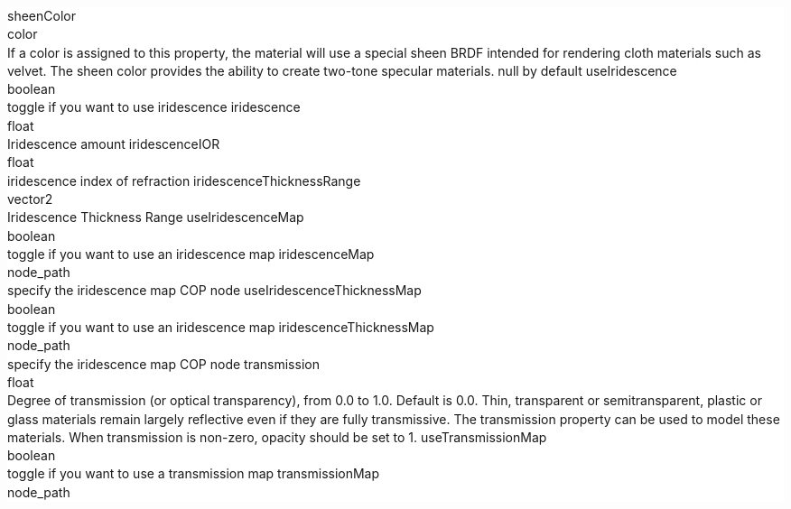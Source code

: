 </tr>
<tr>
	<td>sheenColor</td>
	<td><div class='bg-lime-800 px-2 py-px text-white rounded-sm'>color</div></td>
	<td>If a color is assigned to this property, the material will use a special sheen BRDF intended for rendering cloth materials such as velvet. The sheen color provides the ability to create two-tone specular materials. null by default</td>
</tr>
<tr>
	<td>useIridescence</td>
	<td><div class='bg-emerald-800 px-2 py-px text-white rounded-sm'>boolean</div></td>
	<td>toggle if you want to use iridescence</td>
</tr>
<tr>
	<td>iridescence</td>
	<td><div class='bg-yellow-800 px-2 py-px text-white rounded-sm'>float</div></td>
	<td>Iridescence amount</td>
</tr>
<tr>
	<td>iridescenceIOR</td>
	<td><div class='bg-yellow-800 px-2 py-px text-white rounded-sm'>float</div></td>
	<td>iridescence index of refraction</td>
</tr>
<tr>
	<td>iridescenceThicknessRange</td>
	<td><div class='bg-teal-800 px-2 py-px text-white rounded-sm'>vector2</div></td>
	<td>Iridescence Thickness Range</td>
</tr>
<tr>
	<td>useIridescenceMap</td>
	<td><div class='bg-emerald-800 px-2 py-px text-white rounded-sm'>boolean</div></td>
	<td>toggle if you want to use an iridescence map</td>
</tr>
<tr>
	<td>iridescenceMap</td>
	<td><div class='bg-indigo-800 px-2 py-px text-white rounded-sm'>node_path</div></td>
	<td>specify the iridescence map COP node</td>
</tr>
<tr>
	<td>useIridescenceThicknessMap</td>
	<td><div class='bg-emerald-800 px-2 py-px text-white rounded-sm'>boolean</div></td>
	<td>toggle if you want to use an iridescence map</td>
</tr>
<tr>
	<td>iridescenceThicknessMap</td>
	<td><div class='bg-indigo-800 px-2 py-px text-white rounded-sm'>node_path</div></td>
	<td>specify the iridescence map COP node</td>
</tr>
<tr>
	<td>transmission</td>
	<td><div class='bg-yellow-800 px-2 py-px text-white rounded-sm'>float</div></td>
	<td>Degree of transmission (or optical transparency), from 0.0 to 1.0. Default is 0.0. Thin, transparent or semitransparent, plastic or glass materials remain largely reflective even if they are fully transmissive. The transmission property can be used to model these materials. When transmission is non-zero, opacity should be set to 1.</td>
</tr>
<tr>
	<td>useTransmissionMap</td>
	<td><div class='bg-emerald-800 px-2 py-px text-white rounded-sm'>boolean</div></td>
	<td>toggle if you want to use a transmission map</td>
</tr>
<tr>
	<td>transmissionMap</td>
	<td><div class='bg-indigo-800 px-2 py-px text-white rounded-sm'>node_path</div></td>